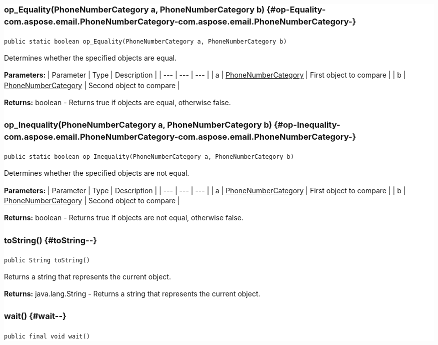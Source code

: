 


### op_Equality(PhoneNumberCategory a, PhoneNumberCategory b) {#op-Equality-com.aspose.email.PhoneNumberCategory-com.aspose.email.PhoneNumberCategory-}
```
public static boolean op_Equality(PhoneNumberCategory a, PhoneNumberCategory b)
```


Determines whether the specified objects are equal.

**Parameters:**
| Parameter | Type | Description |
| --- | --- | --- |
| a | [PhoneNumberCategory](../../com.aspose.email/phonenumbercategory) | First object to compare |
| b | [PhoneNumberCategory](../../com.aspose.email/phonenumbercategory) | Second object to compare |

**Returns:**
boolean - Returns true if objects are equal, otherwise false.
### op_Inequality(PhoneNumberCategory a, PhoneNumberCategory b) {#op-Inequality-com.aspose.email.PhoneNumberCategory-com.aspose.email.PhoneNumberCategory-}
```
public static boolean op_Inequality(PhoneNumberCategory a, PhoneNumberCategory b)
```


Determines whether the specified objects are not equal.

**Parameters:**
| Parameter | Type | Description |
| --- | --- | --- |
| a | [PhoneNumberCategory](../../com.aspose.email/phonenumbercategory) | First object to compare |
| b | [PhoneNumberCategory](../../com.aspose.email/phonenumbercategory) | Second object to compare |

**Returns:**
boolean - Returns true if objects are not equal, otherwise false.
### toString() {#toString--}
```
public String toString()
```


Returns a string that represents the current object.

**Returns:**
java.lang.String - Returns a string that represents the current object.
### wait() {#wait--}
```
public final void wait()
```
